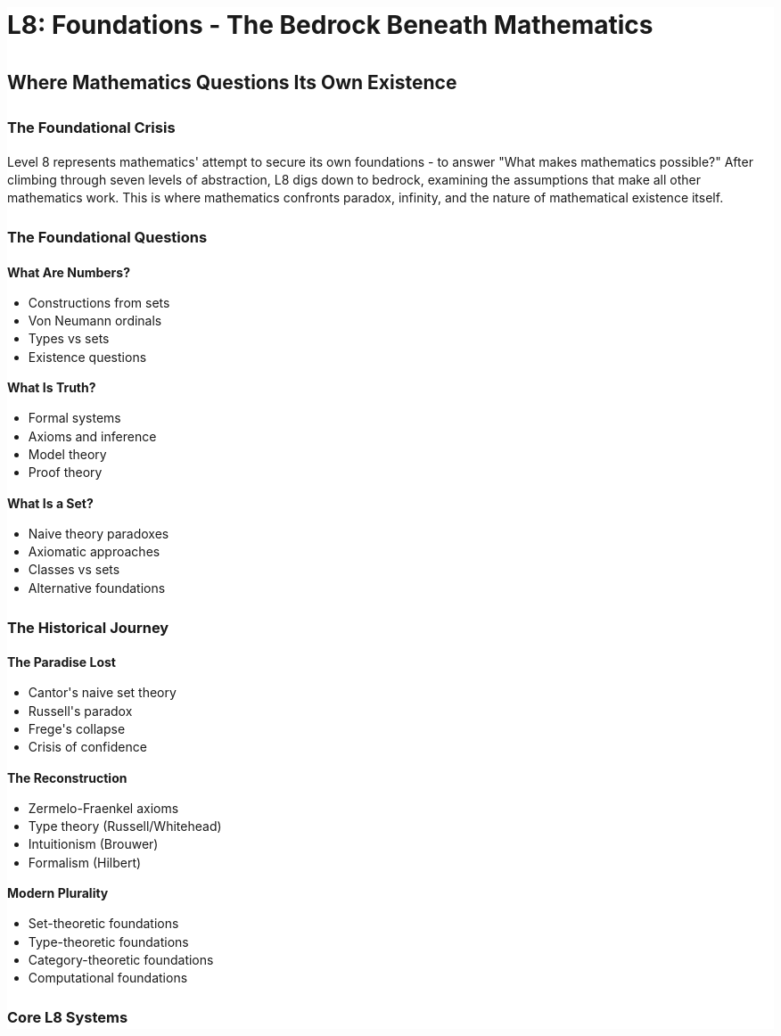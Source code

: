 # L8: Foundations - The Bedrock Beneath Mathematics

## Where Mathematics Questions Its Own Existence

### The Foundational Crisis

Level 8 represents mathematics' attempt to secure its own foundations - to answer "What makes mathematics possible?" After climbing through seven levels of abstraction, L8 digs down to bedrock, examining the assumptions that make all other mathematics work. This is where mathematics confronts paradox, infinity, and the nature of mathematical existence itself.

### The Foundational Questions

**What Are Numbers?**
- Constructions from sets
- Von Neumann ordinals
- Types vs sets
- Existence questions

**What Is Truth?**
- Formal systems
- Axioms and inference
- Model theory
- Proof theory

**What Is a Set?**
- Naive theory paradoxes
- Axiomatic approaches
- Classes vs sets
- Alternative foundations

### The Historical Journey

**The Paradise Lost**
- Cantor's naive set theory
- Russell's paradox
- Frege's collapse
- Crisis of confidence

**The Reconstruction**
- Zermelo-Fraenkel axioms
- Type theory (Russell/Whitehead)
- Intuitionism (Brouwer)
- Formalism (Hilbert)

**Modern Plurality**
- Set-theoretic foundations
- Type-theoretic foundations
- Category-theoretic foundations
- Computational foundations

### Core L8 Systems
